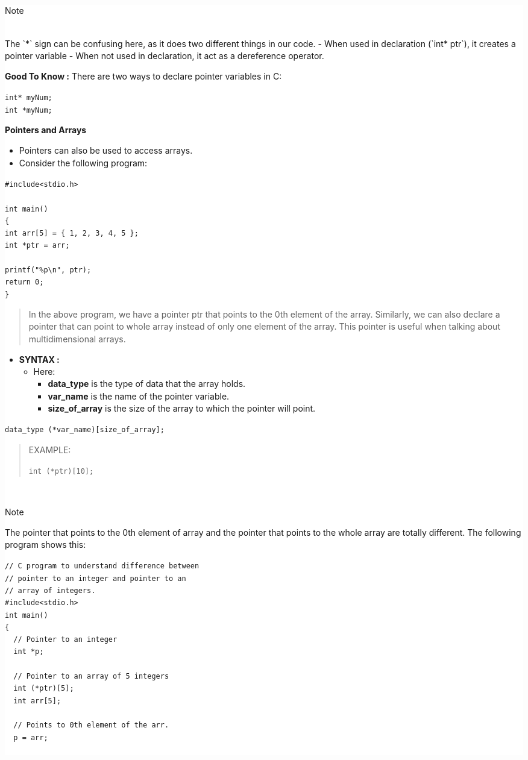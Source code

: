 >[!NOTE]
><BR>
>The `*` sign can be confusing here, as it does two different things in our code.
>- When used in declaration (`int* ptr`), it creates a pointer variable
>- When not used in declaration, it act as a dereference operator.
><BR>
>
>**Good To Know :** There are two ways to declare pointer variables in C:
>```
>int* myNum;
>int *myNum;
>```

**Pointers and Arrays**
- Pointers can also be used to access arrays.
- Consider the following program:
```
#include<stdio.h>

int main()
{
int arr[5] = { 1, 2, 3, 4, 5 };
int *ptr = arr;

printf("%p\n", ptr);
return 0;
}
```
>In the above program, we have a pointer ptr that points to the 0th element of the array. Similarly, we can also declare a pointer that can point to whole array instead of only one element of the array. This pointer is useful when talking about multidimensional arrays.
- **SYNTAX :**
  - Here:
    - **data_type** is the type of data that the array holds.
    - **var_name** is the name of the pointer variable.
    - **size_of_array** is the size of the array to which the pointer will point.
```
data_type (*var_name)[size_of_array];
```
>EXAMPLE:
>```
>int (*ptr)[10];
>```
<BR>

>[!NOTE]
>The pointer that points to the 0th element of array and the pointer that points to the whole array are totally different. The following program shows this:
>```
>// C program to understand difference between 
>// pointer to an integer and pointer to an
>// array of integers. 
>#include<stdio.h>
>int main()
>{
>	// Pointer to an integer
>	int *p; 
>	
>	// Pointer to an array of 5 integers
>	int (*ptr)[5]; 
>	int arr[5];
>	
>	// Points to 0th element of the arr.
>	p = arr;
>	